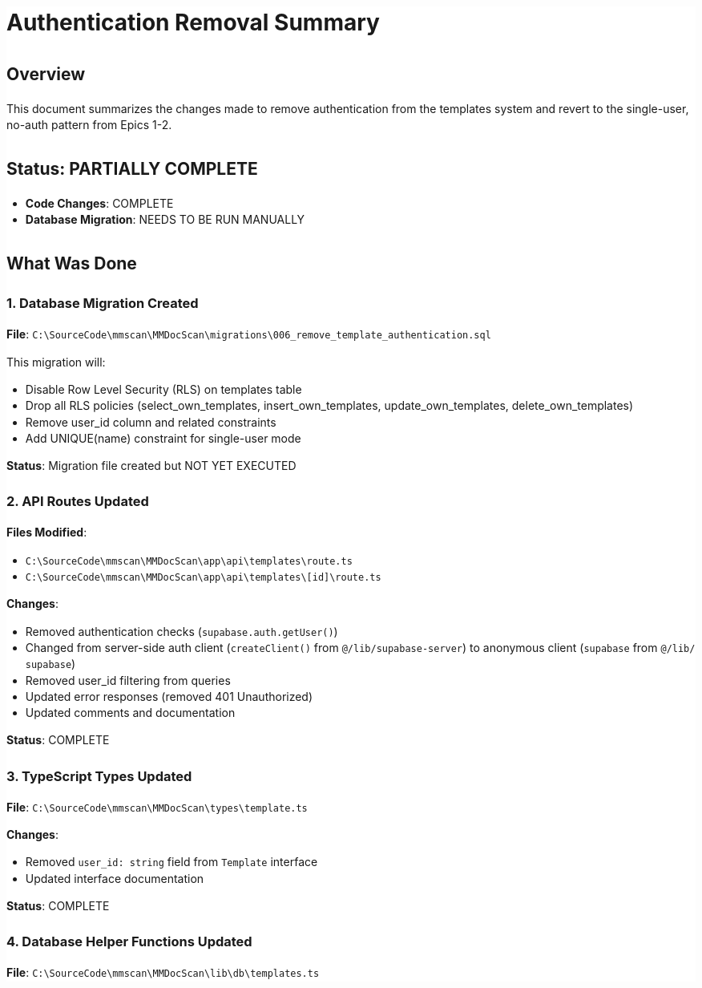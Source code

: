 # Authentication Removal Summary

## Overview
This document summarizes the changes made to remove authentication from the templates system and revert to the single-user, no-auth pattern from Epics 1-2.

## Status: PARTIALLY COMPLETE
- **Code Changes**: COMPLETE
- **Database Migration**: NEEDS TO BE RUN MANUALLY

## What Was Done

### 1. Database Migration Created
**File**: `C:\SourceCode\mmscan\MMDocScan\migrations\006_remove_template_authentication.sql`

This migration will:
- Disable Row Level Security (RLS) on templates table
- Drop all RLS policies (select_own_templates, insert_own_templates, update_own_templates, delete_own_templates)
- Remove user_id column and related constraints
- Add UNIQUE(name) constraint for single-user mode

**Status**: Migration file created but NOT YET EXECUTED

### 2. API Routes Updated
**Files Modified**:
- `C:\SourceCode\mmscan\MMDocScan\app\api\templates\route.ts`
- `C:\SourceCode\mmscan\MMDocScan\app\api\templates\[id]\route.ts`

**Changes**:
- Removed authentication checks (`supabase.auth.getUser()`)
- Changed from server-side auth client (`createClient()` from `@/lib/supabase-server`) to anonymous client (`supabase` from `@/lib/supabase`)
- Removed user_id filtering from queries
- Updated error responses (removed 401 Unauthorized)
- Updated comments and documentation

**Status**: COMPLETE

### 3. TypeScript Types Updated
**File**: `C:\SourceCode\mmscan\MMDocScan\types\template.ts`

**Changes**:
- Removed `user_id: string` field from `Template` interface
- Updated interface documentation

**Status**: COMPLETE

### 4. Database Helper Functions Updated
**File**: `C:\SourceCode\mmscan\MMDocScan\lib\db\templates.ts`

